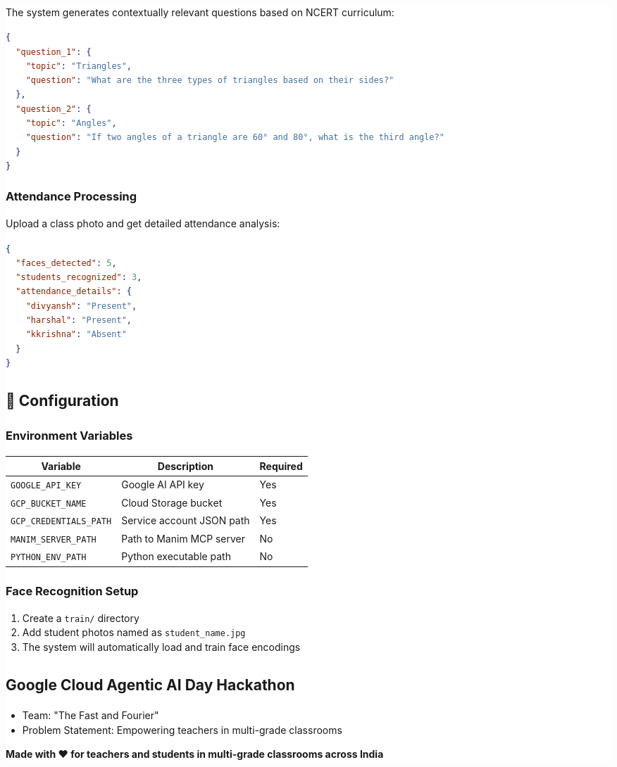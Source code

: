 The system generates contextually relevant questions based on NCERT curriculum:

```json
{
  "question_1": {
    "topic": "Triangles",
    "question": "What are the three types of triangles based on their sides?"
  },
  "question_2": {
    "topic": "Angles",
    "question": "If two angles of a triangle are 60° and 80°, what is the third angle?"
  }
}
```

### Attendance Processing

Upload a class photo and get detailed attendance analysis:

```json
{
  "faces_detected": 5,
  "students_recognized": 3,
  "attendance_details": {
    "divyansh": "Present",
    "harshal": "Present",
    "kkrishna": "Absent"
  }
}
```

## 🔧 Configuration

### Environment Variables

| Variable               | Description               | Required |
| ---------------------- | ------------------------- | -------- |
| `GOOGLE_API_KEY`       | Google AI API key         | Yes      |
| `GCP_BUCKET_NAME`      | Cloud Storage bucket      | Yes      |
| `GCP_CREDENTIALS_PATH` | Service account JSON path | Yes      |
| `MANIM_SERVER_PATH`    | Path to Manim MCP server  | No       |
| `PYTHON_ENV_PATH`      | Python executable path    | No       |

### Face Recognition Setup

1. Create a `train/` directory
2. Add student photos named as `student_name.jpg`
3. The system will automatically load and train face encodings

## Google Cloud Agentic AI Day Hackathon

- Team: "The Fast and Fourier"
- Problem Statement: Empowering teachers in multi-grade classrooms

**Made with ❤️ for teachers and students in multi-grade classrooms across India**
